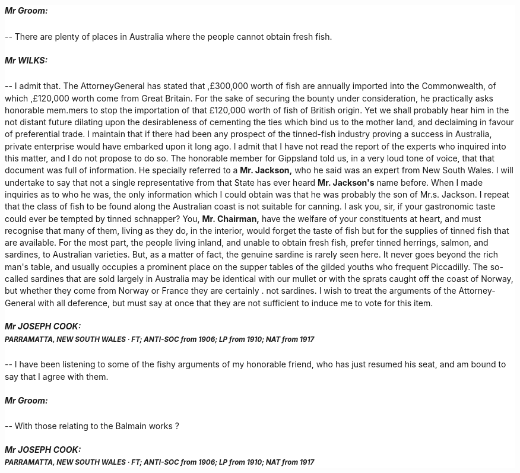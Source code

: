##### Mr Groom:

--  There are plenty of places in Australia where the people cannot obtain fresh fish. 

##### Mr WILKS:

-- I admit that. The AttorneyGeneral has stated that ,£300,000 worth of fish are annually imported into the Commonwealth, of which ,£120,000 worth come from Great Britain. For the sake of securing the bounty under consideration, he practically asks honorable mem.mers to stop the importation of that £120,000 worth of fish of British origin. Yet we shall probably hear him in the not distant future dilating upon the desirableness of cementing the ties which bind us to the mother land, and declaiming in favour of preferential trade. I maintain that if there had been any prospect of the tinned-fish industry proving a success in Australia, private enterprise would have embarked upon it long ago. I admit that I have not read the report of the experts who inquired into this matter, and I do not propose to do so. The honorable member for Gippsland told us, in a very loud tone of voice, that that document was full of information. He specially referred  to a  **Mr. Jackson,**  who he said was an expert from New South Wales. I will undertake to say that not a single representative from that State has ever heard  **Mr. Jackson's**  name before. When I made inquiries as to who he was, the only information which I could obtain was that he was probably the son of Mr.s. Jackson. I repeat that the class of fish to be found along the Australian coast is not suitable for canning. I ask you, sir, if your gastronomic taste could ever be tempted by tinned schnapper? You,  **Mr. Chairman,**  have the welfare of your constituents at heart, and must recognise that many of them, living as they do, in the interior, would forget the taste of fish but for the supplies of tinned fish that are available. For the most part, the people living inland, and unable to obtain fresh fish, prefer tinned herrings, salmon, and sardines, to Australian varieties. But, as a matter of fact, the genuine sardine is rarely seen here. It never goes beyond the rich man's table, and usually occupies a prominent place on the supper tables of the gilded youths who frequent  Piccadilly. The so-called sardines that are sold largely in Australia may be identical with our mullet or with the sprats caught off the coast of Norway, but whether they come from Norway or France they are certainly . not sardines. I wish to treat the arguments of the Attorney-General with all deference, but must say at once that they are not sufficient to induce me to vote for this item. 

##### Mr JOSEPH COOK:<br><small class="text-muted">PARRAMATTA, NEW SOUTH WALES &middot; FT; ANTI-SOC from 1906; LP from 1910; NAT from 1917</small>

-- I have been listening to some of the fishy arguments of my honorable friend, who has just resumed his seat, and am bound to say that I agree with them. 

##### Mr Groom:

--  With those relating to the  Balmain works ? 

##### Mr JOSEPH COOK:<br><small class="text-muted">PARRAMATTA, NEW SOUTH WALES &middot; FT; ANTI-SOC from 1906; LP from 1910; NAT from 1917</small>

